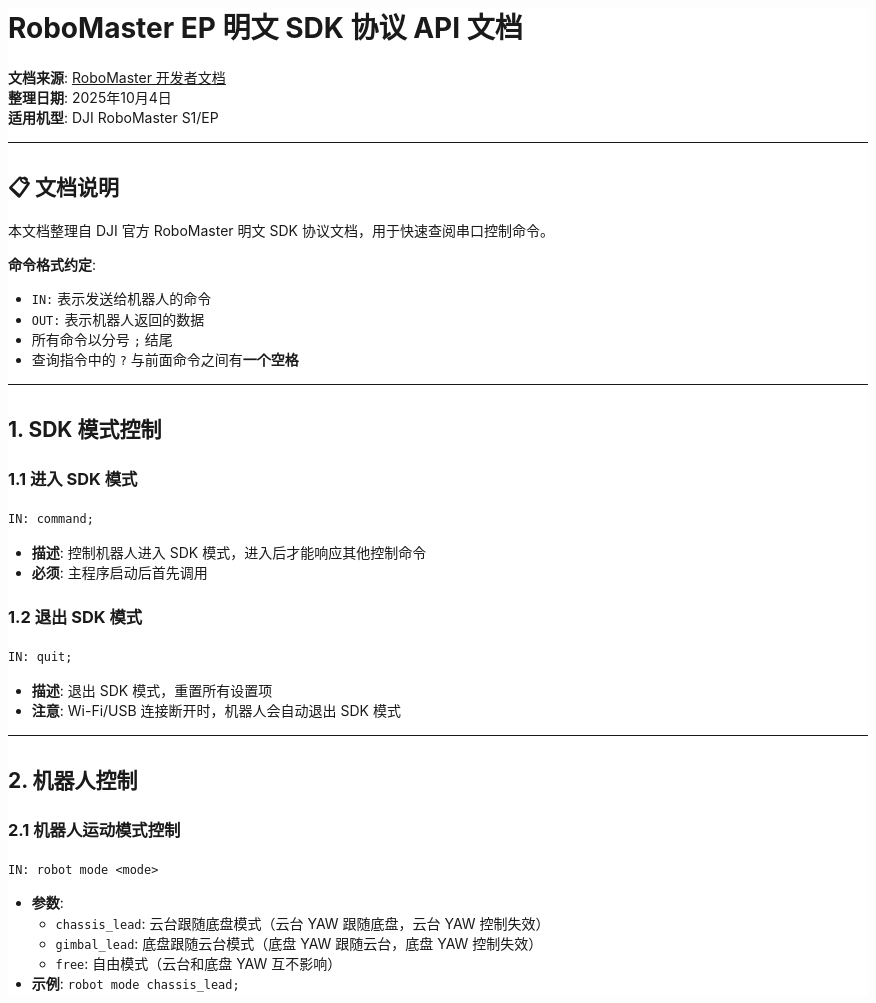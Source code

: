 # RoboMaster EP 明文 SDK 协议 API 文档

**文档来源**: [RoboMaster 开发者文档](https://robomaster-dev.readthedocs.io/zh-cn/latest/text_sdk/protocol_api.html)  
**整理日期**: 2025年10月4日  
**适用机型**: DJI RoboMaster S1/EP

---

## 📋 文档说明

本文档整理自 DJI 官方 RoboMaster 明文 SDK 协议文档，用于快速查阅串口控制命令。

**命令格式约定**:
- `IN:` 表示发送给机器人的命令
- `OUT:` 表示机器人返回的数据
- 所有命令以分号 `;` 结尾
- 查询指令中的 `?` 与前面命令之间有**一个空格**

---

## 1. SDK 模式控制

### 1.1 进入 SDK 模式
```
IN: command;
```
- **描述**: 控制机器人进入 SDK 模式，进入后才能响应其他控制命令
- **必须**: 主程序启动后首先调用

### 1.2 退出 SDK 模式
```
IN: quit;
```
- **描述**: 退出 SDK 模式，重置所有设置项
- **注意**: Wi-Fi/USB 连接断开时，机器人会自动退出 SDK 模式

---

## 2. 机器人控制

### 2.1 机器人运动模式控制
```
IN: robot mode <mode>
```
- **参数**: 
  - `chassis_lead`: 云台跟随底盘模式（云台 YAW 跟随底盘，云台 YAW 控制失效）
  - `gimbal_lead`: 底盘跟随云台模式（底盘 YAW 跟随云台，底盘 YAW 控制失效）
  - `free`: 自由模式（云台和底盘 YAW 互不影响）
- **示例**: `robot mode chassis_lead;`
